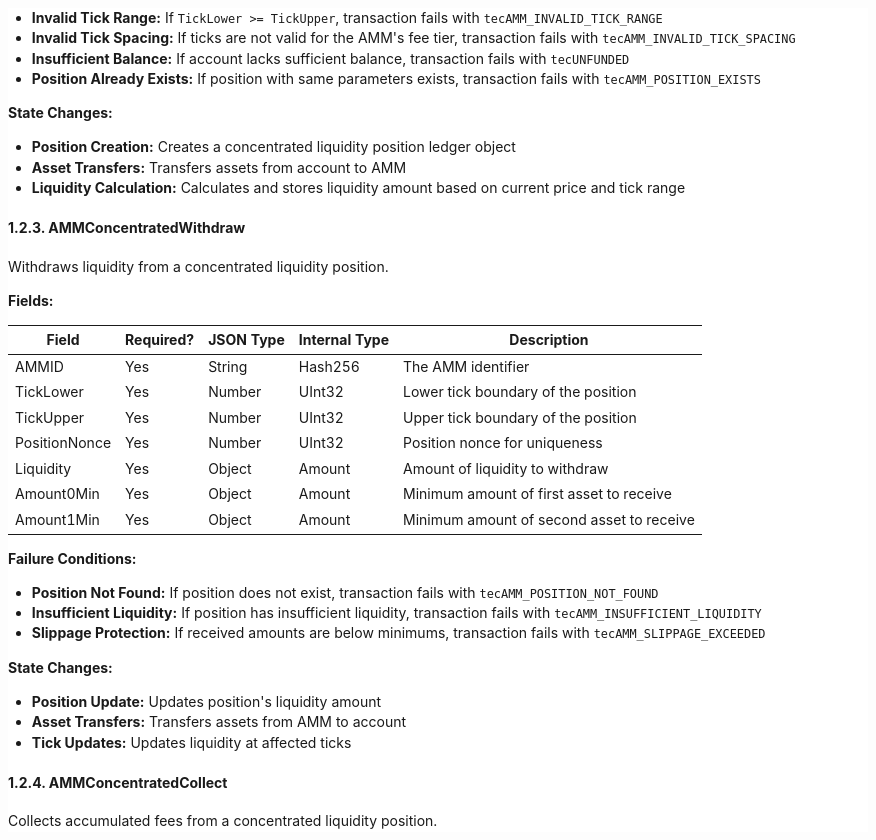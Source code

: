 - **Invalid Tick Range:** If `TickLower >= TickUpper`, transaction fails with `tecAMM_INVALID_TICK_RANGE`
- **Invalid Tick Spacing:** If ticks are not valid for the AMM's fee tier, transaction fails with `tecAMM_INVALID_TICK_SPACING`
- **Insufficient Balance:** If account lacks sufficient balance, transaction fails with `tecUNFUNDED`
- **Position Already Exists:** If position with same parameters exists, transaction fails with `tecAMM_POSITION_EXISTS`

**State Changes:**

- **Position Creation:** Creates a concentrated liquidity position ledger object
- **Asset Transfers:** Transfers assets from account to AMM
- **Liquidity Calculation:** Calculates and stores liquidity amount based on current price and tick range

#### 1.2.3. AMMConcentratedWithdraw

Withdraws liquidity from a concentrated liquidity position.

**Fields:**

| Field | Required? | JSON Type | Internal Type | Description |
|-------|-----------|-----------|---------------|-------------|
| AMMID | Yes | String | Hash256 | The AMM identifier |
| TickLower | Yes | Number | UInt32 | Lower tick boundary of the position |
| TickUpper | Yes | Number | UInt32 | Upper tick boundary of the position |
| PositionNonce | Yes | Number | UInt32 | Position nonce for uniqueness |
| Liquidity | Yes | Object | Amount | Amount of liquidity to withdraw |
| Amount0Min | Yes | Object | Amount | Minimum amount of first asset to receive |
| Amount1Min | Yes | Object | Amount | Minimum amount of second asset to receive |

**Failure Conditions:**

- **Position Not Found:** If position does not exist, transaction fails with `tecAMM_POSITION_NOT_FOUND`
- **Insufficient Liquidity:** If position has insufficient liquidity, transaction fails with `tecAMM_INSUFFICIENT_LIQUIDITY`
- **Slippage Protection:** If received amounts are below minimums, transaction fails with `tecAMM_SLIPPAGE_EXCEEDED`

**State Changes:**

- **Position Update:** Updates position's liquidity amount
- **Asset Transfers:** Transfers assets from AMM to account
- **Tick Updates:** Updates liquidity at affected ticks

#### 1.2.4. AMMConcentratedCollect

Collects accumulated fees from a concentrated liquidity position.
